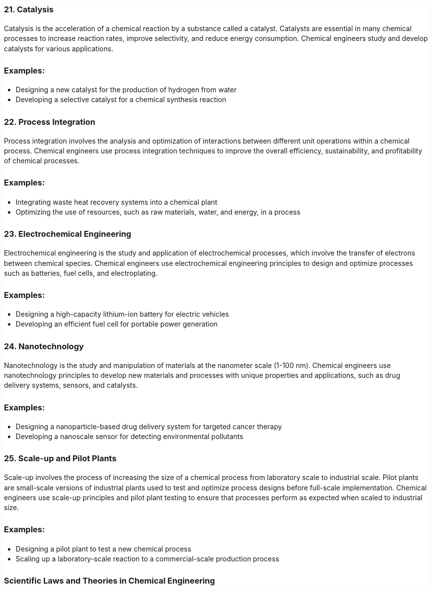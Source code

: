 ### 21. Catalysis
Catalysis is the acceleration of a chemical reaction by a substance called a catalyst. Catalysts are essential in many chemical processes to increase reaction rates, improve selectivity, and reduce energy consumption. Chemical engineers study and develop catalysts for various applications.

### Examples:
- Designing a new catalyst for the production of hydrogen from water
- Developing a selective catalyst for a chemical synthesis reaction

### 22. Process Integration
Process integration involves the analysis and optimization of interactions between different unit operations within a chemical process. Chemical engineers use process integration techniques to improve the overall efficiency, sustainability, and profitability of chemical processes.

### Examples:
- Integrating waste heat recovery systems into a chemical plant
- Optimizing the use of resources, such as raw materials, water, and energy, in a process

### 23. Electrochemical Engineering
Electrochemical engineering is the study and application of electrochemical processes, which involve the transfer of electrons between chemical species. Chemical engineers use electrochemical engineering principles to design and optimize processes such as batteries, fuel cells, and electroplating.

### Examples:
- Designing a high-capacity lithium-ion battery for electric vehicles
- Developing an efficient fuel cell for portable power generation

### 24. Nanotechnology
Nanotechnology is the study and manipulation of materials at the nanometer scale (1-100 nm). Chemical engineers use nanotechnology principles to develop new materials and processes with unique properties and applications, such as drug delivery systems, sensors, and catalysts.

### Examples:
- Designing a nanoparticle-based drug delivery system for targeted cancer therapy
- Developing a nanoscale sensor for detecting environmental pollutants

### 25. Scale-up and Pilot Plants
Scale-up involves the process of increasing the size of a chemical process from laboratory scale to industrial scale. Pilot plants are small-scale versions of industrial plants used to test and optimize process designs before full-scale implementation. Chemical engineers use scale-up principles and pilot plant testing to ensure that processes perform as expected when scaled to industrial size.

### Examples:
- Designing a pilot plant to test a new chemical process
- Scaling up a laboratory-scale reaction to a commercial-scale production process

### Scientific Laws and Theories in Chemical Engineering
